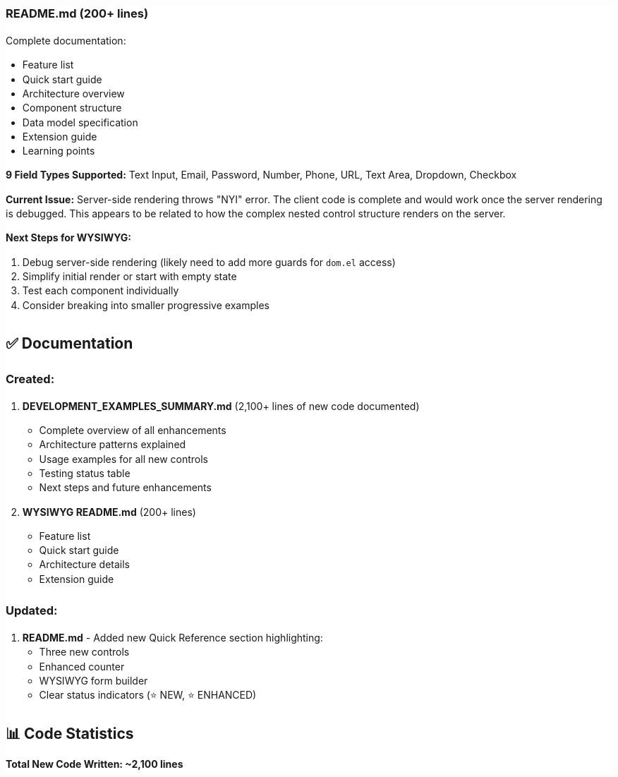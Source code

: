 ### README.md (200+ lines)
Complete documentation:
- Feature list
- Quick start guide
- Architecture overview
- Component structure
- Data model specification
- Extension guide
- Learning points

**9 Field Types Supported:**
Text Input, Email, Password, Number, Phone, URL, Text Area, Dropdown, Checkbox

**Current Issue:**
Server-side rendering throws "NYI" error. The client code is complete and would work once the server rendering is debugged. This appears to be related to how the complex nested control structure renders on the server.

**Next Steps for WYSIWYG:**
1. Debug server-side rendering (likely need to add more guards for `dom.el` access)
2. Simplify initial render or start with empty state
3. Test each component individually
4. Consider breaking into smaller progressive examples

## ✅ Documentation

### Created:
1. **DEVELOPMENT_EXAMPLES_SUMMARY.md** (2,100+ lines of new code documented)
   - Complete overview of all enhancements
   - Architecture patterns explained
   - Usage examples for all new controls
   - Testing status table
   - Next steps and future enhancements

2. **WYSIWYG README.md** (200+ lines)
   - Feature list
   - Quick start guide
   - Architecture details
   - Extension guide

### Updated:
1. **README.md** - Added new Quick Reference section highlighting:
   - Three new controls
   - Enhanced counter
   - WYSIWYG form builder
   - Clear status indicators (⭐ NEW, ⭐ ENHANCED)

## 📊 Code Statistics

**Total New Code Written: ~2,100 lines**
